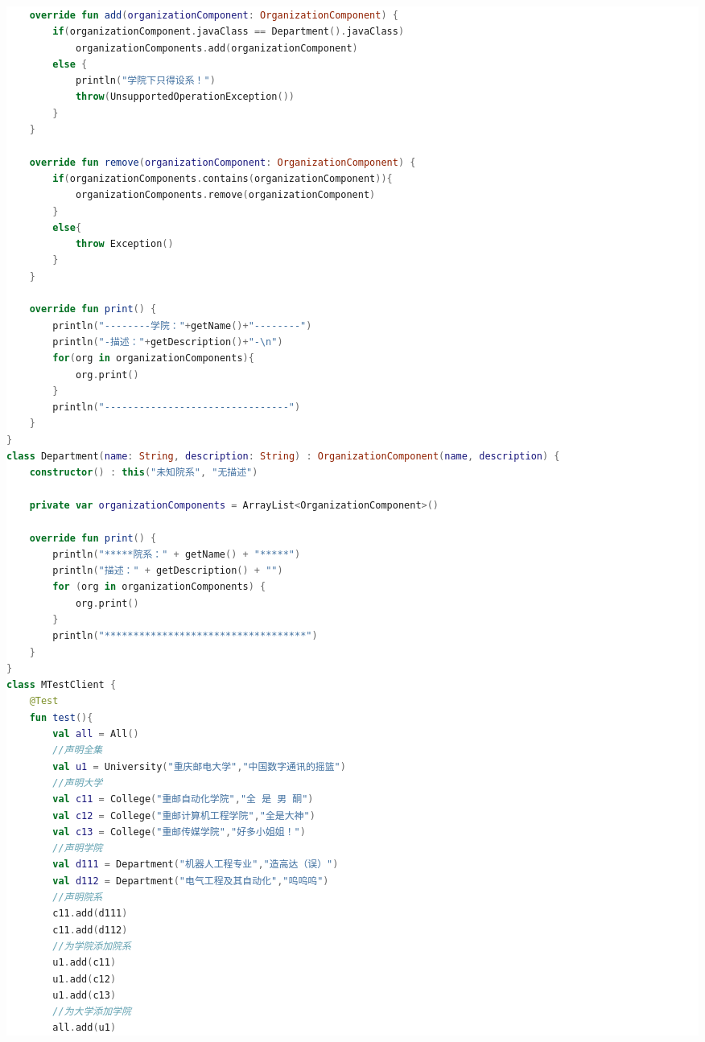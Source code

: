 ```kotlin
    override fun add(organizationComponent: OrganizationComponent) {
        if(organizationComponent.javaClass == Department().javaClass)
            organizationComponents.add(organizationComponent)
        else {
            println("学院下只得设系！")
            throw(UnsupportedOperationException())
        }
    }

    override fun remove(organizationComponent: OrganizationComponent) {
        if(organizationComponents.contains(organizationComponent)){
            organizationComponents.remove(organizationComponent)
        }
        else{
            throw Exception()
        }
    }

    override fun print() {
        println("--------学院："+getName()+"--------")
        println("-描述："+getDescription()+"-\n")
        for(org in organizationComponents){
            org.print()
        }
        println("--------------------------------")
    }
}
class Department(name: String, description: String) : OrganizationComponent(name, description) {
    constructor() : this("未知院系", "无描述")

    private var organizationComponents = ArrayList<OrganizationComponent>()

    override fun print() {
        println("*****院系：" + getName() + "*****")
        println("描述：" + getDescription() + "")
        for (org in organizationComponents) {
            org.print()
        }
        println("***********************************")
    }
}
class MTestClient {
    @Test
    fun test(){
        val all = All()
        //声明全集
        val u1 = University("重庆邮电大学","中国数字通讯的摇篮")
        //声明大学
        val c11 = College("重邮自动化学院","全 是 男 酮")
        val c12 = College("重邮计算机工程学院","全是大神")
        val c13 = College("重邮传媒学院","好多小姐姐！")
        //声明学院
        val d111 = Department("机器人工程专业","造高达（误）")
        val d112 = Department("电气工程及其自动化","呜呜呜")
        //声明院系
        c11.add(d111)
        c11.add(d112)
        //为学院添加院系
        u1.add(c11)
        u1.add(c12)
        u1.add(c13)
        //为大学添加学院
        all.add(u1)
```